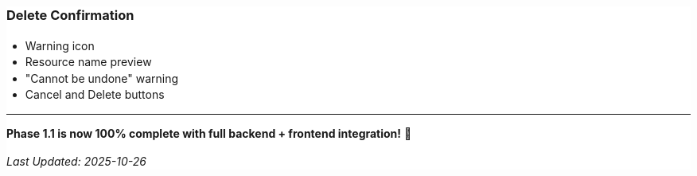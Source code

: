 ### Delete Confirmation
- Warning icon
- Resource name preview
- "Cannot be undone" warning
- Cancel and Delete buttons

---

**Phase 1.1 is now 100% complete with full backend + frontend integration!** 🎉

*Last Updated: 2025-10-26*
